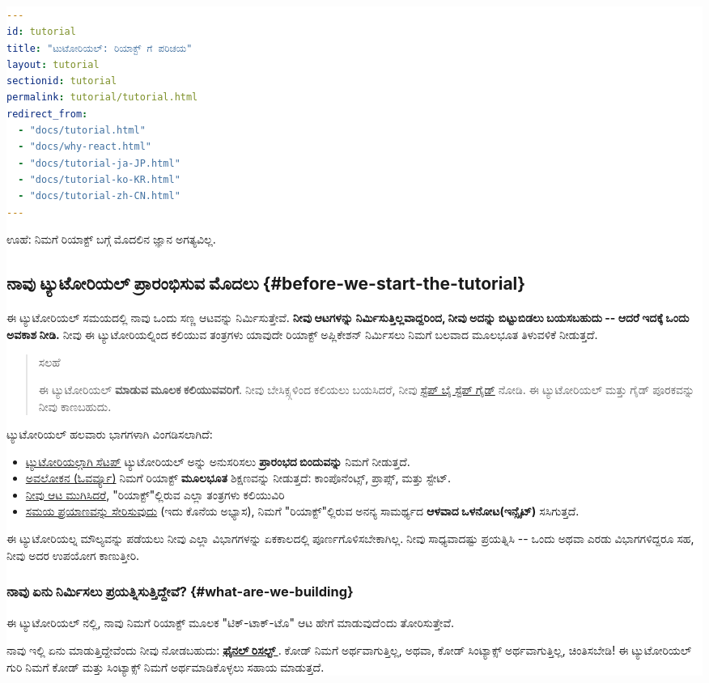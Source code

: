 ```yaml
---
id: tutorial
title: "ಟುಟೋರಿಯಲ್: ರಿಯಾಕ್ಟ್ ಗೆ ಪರಿಚಯ"
layout: tutorial
sectionid: tutorial
permalink: tutorial/tutorial.html
redirect_from:
  - "docs/tutorial.html"
  - "docs/why-react.html"
  - "docs/tutorial-ja-JP.html"
  - "docs/tutorial-ko-KR.html"
  - "docs/tutorial-zh-CN.html"
---
```



ಊಹೆ: ನಿಮಗೆ ರಿಯಾಕ್ಟ್ ಬಗ್ಗೆ ಮೊದಲಿನ ಜ್ಞಾನ ಅಗತ್ಯವಿಲ್ಲ.
  
## ನಾವು ಟ್ಯುಟೋರಿಯಲ್ ಪ್ರಾರಂಭಿಸುವ ಮೊದಲು {#before-we-start-the-tutorial}


ಈ ಟ್ಯುಟೋರಿಯಲ್ ಸಮಯದಲ್ಲಿ ನಾವು ಒಂದು ಸಣ್ಣ ಆಟವನ್ನು ನಿರ್ಮಿಸುತ್ತೇವೆ. **ನೀವು ಆಟಗಳನ್ನು ನಿರ್ಮಿಸುತ್ತಿಲ್ಲವಾದ್ದರಿಂದ, ನೀವು ಅದನ್ನು ಬಿಟ್ಟುಬಿಡಲು ಬಯಸಬಹುದು -- ಆದರೆ ಇದಕ್ಕೆ ಒಂದು ಅವಕಾಶ ನೀಡಿ.** ನೀವು ಈ ಟ್ಯುಟೋರಿಯಲ್ನಿಂದ ಕಲಿಯುವ ತಂತ್ರಗಳು ಯಾವುದೇ ರಿಯಾಕ್ಟ್ ಅಪ್ಲಿಕೇಶನ್ ನಿರ್ಮಿಸಲು ನಿಮಗೆ ಬಲವಾದ ಮೂಲಭೂತ  ತಿಳುವಳಿಕೆ ನೀಡುತ್ತದೆ.

>ಸಲಹೆ
>
> ಈ ಟ್ಯುಟೋರಿಯಲ್  **ಮಾಡುವ ಮೂಲಕ ಕಲಿಯುವವರಿಗೆ**. ನೀವು ಬೇಸಿಕ್ಸ್ಗಳಿಂದ ಕಲಿಯಲು ಬಯಸಿದರೆ, ನೀವು [ಸ್ಟೆಪ್ ಬೈ ಸ್ಟೆಪ್ ಗೈಡ್](/docs/hello-world.html) ನೋಡಿ. ಈ ಟ್ಯುಟೋರಿಯಲ್ ಮತ್ತು ಗೈಡ್ ಪೂರಕವನ್ನು ನೀವು ಕಾಣಬಹುದು.


ಟ್ಯುಟೋರಿಯಲ್ ಹಲವಾರು ಭಾಗಗಳಾಗಿ ವಿಂಗಡಿಸಲಾಗಿದೆ:


* [ಟ್ಯುಟೋರಿಯಲ್ಗಾಗಿ ಸೆಟಪ್](#setup-for-the-tutorial) ಟ್ಯುಟೋರಿಯಲ್ ಅನ್ನು ಅನುಸರಿಸಲು **ಪ್ರಾರಂಭದ ಬಿಂದುವನ್ನು** ನಿಮಗೆ ನೀಡುತ್ತದೆ.
* [ಅವಲೋಕನ (ಓವರ್ವ್ಯೂ)](#overview) ನಿಮಗೆ ರಿಯಾಕ್ಟ್ **ಮೂಲಭೂತ** ಶಿಕ್ಷಣವನ್ನು ನೀಡುತ್ತದೆ:  ಕಾಂಪೊನೆಂಟ್ಸ್, ಪ್ರಾಪ್ಸ್, ಮತ್ತು  ಸ್ಟೇಟ್.
* [ನೀವು ಆಟ ಮುಗಿಸಿದರೆ](#completing-the-game), "ರಿಯಾಕ್ಟ್"ಲ್ಲಿರುವ ಎಲ್ಲಾ ತಂತ್ರಗಳು ಕಲಿಯುವಿರಿ
* [ಸಮಯ ಪ್ರಯಾಣವನ್ನು ಸೇರಿಸುವುದು](#adding-time-travel) (ಇದು ಕೊನೆಯ ಅಭ್ಯಾಸ),  ನಿಮಗೆ "ರಿಯಾಕ್ಟ್"ಲ್ಲಿರುವ ಅನನ್ಯ ಸಾಮರ್ಥ್ಯದ **ಆಳವಾದ ಒಳನೋಟ(ಇನ್ಸೈಟ್)** ಸಸಿಗುತ್ತದೆ.


ಈ ಟ್ಯುಟೋರಿಯಲ್ನ ಮೌಲ್ಯವನ್ನು ಪಡೆಯಲು ನೀವು ಎಲ್ಲಾ ವಿಭಾಗಗಳನ್ನು ಏಕಕಾಲದಲ್ಲಿ ಪೂರ್ಣಗೊಳಿಸಬೇಕಾಗಿಲ್ಲ. ನೀವು ಸಾಧ್ಯವಾದಷ್ಟು ಪ್ರಯತ್ನಿಸಿ -- ಒಂದು ಅಥವಾ ಎರಡು ವಿಭಾಗಗಳಿದ್ದರೂ ಸಹ, ನೀವು ಅದರ ಉಪಯೋಗ ಕಾಣುತ್ತೀರಿ.

### ನಾವು ಏನು ನಿರ್ಮಿಸಲು ಪ್ರಯತ್ನಿಸುತ್ತಿದ್ದೇವೆ? {#what-are-we-building}

ಈ ಟ್ಯುಟೋರಿಯಲ್ ನಲ್ಲಿ, ನಾವು ನಿಮಗೆ ರಿಯಾಕ್ಟ್ ಮೂಲಕ "ಟಿಕ್-ಟಾಕ್-ಟೊ" ಆಟ ಹೇಗೆ ಮಾಡುವುದೆ೦ದು ತೋರಿಸುತ್ತೇವೆ.

ನಾವು ಇಲ್ಲಿ ಏನು ಮಾಡುತ್ತಿದ್ದೇವೆಂದು ನೀವು ನೋಡಬಹುದು: **[ಫೈನಲ್  ರಿಸಲ್ಟ್ ](https://codepen.io/gaearon/pen/gWWZgR?editors=0010)**. ಕೋಡ್ ನಿಮಗೆ ಅರ್ಥವಾಗುತ್ತಿಲ್ಲ, ಅಥವಾ, ಕೋಡ್ ಸಿಂಟ್ಯಾಕ್ಸ್ ಅರ್ಥವಾಗುತ್ತಿಲ್ಲ, ಚಿಂತಿಸಬೇಡಿ! ಈ ಟ್ಯುಟೋರಿಯಲ್ ಗುರಿ ನಿಮಗೆ ಕೋಡ್ ಮತ್ತು ಸಿಂಟ್ಯಾಕ್ಸ್ ನಿಮಗೆ ಅರ್ಥಮಾಡಿಕೊಳ್ಳಲು ಸಹಾಯ ಮಾಡುತ್ತದೆ.
